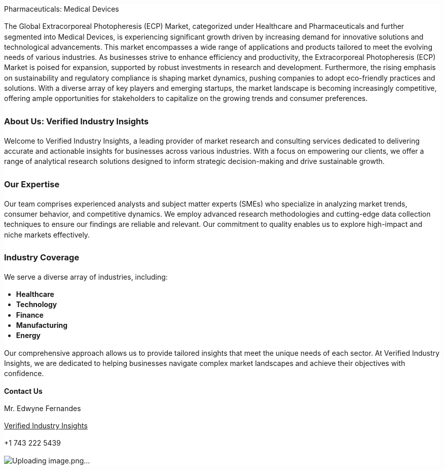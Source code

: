 Pharmaceuticals: Medical Devices </h3><p>The Global Extracorporeal Photopheresis (ECP) Market, categorized under Healthcare and Pharmaceuticals and further segmented into Medical Devices, is experiencing significant growth driven by increasing demand for innovative solutions and technological advancements. This market encompasses a wide range of applications and products tailored to meet the evolving needs of various industries. As businesses strive to enhance efficiency and productivity, the Extracorporeal Photopheresis (ECP) Market is poised for expansion, supported by robust investments in research and development. Furthermore, the rising emphasis on sustainability and regulatory compliance is shaping market dynamics, pushing companies to adopt eco-friendly practices and solutions. With a diverse array of key players and emerging startups, the market landscape is becoming increasingly competitive, offering ample opportunities for stakeholders to capitalize on the growing trends and consumer preferences.</p><h3>About Us: Verified Industry Insights</h3><p>Welcome to Verified Industry Insights, a leading provider of market research and consulting services dedicated to delivering accurate and actionable insights for businesses across various industries. With a focus on empowering our clients, we offer a range of analytical research solutions designed to inform strategic decision-making and drive sustainable growth.</p><h3>Our Expertise</h3><p>Our team comprises experienced analysts and subject matter experts (SMEs) who specialize in analyzing market trends, consumer behavior, and competitive dynamics. We employ advanced research methodologies and cutting-edge data collection techniques to ensure our findings are reliable and relevant. Our commitment to quality enables us to explore high-impact and niche markets effectively.</p><h3>Industry Coverage</h3><p>We serve a diverse array of industries, including:</p><ul><li><strong>Healthcare</strong></li><li><strong>Technology</strong></li><li><strong>Finance</strong></li><li><strong>Manufacturing</strong></li><li><strong>Energy</strong></li></ul><p>Our comprehensive approach allows us to provide tailored insights that meet the unique needs of each sector. At Verified Industry Insights, we are dedicated to helping businesses navigate complex market landscapes and achieve their objectives with confidence.</p><p><strong>Contact Us</strong></p><p>Mr. Edwyne Fernandes</p><p><a href="https://www.verifiedindustryinsights.com/">Verified Industry Insights</a></p><p>+1 743 222 5439</p>
![Uploading image.png…]()
